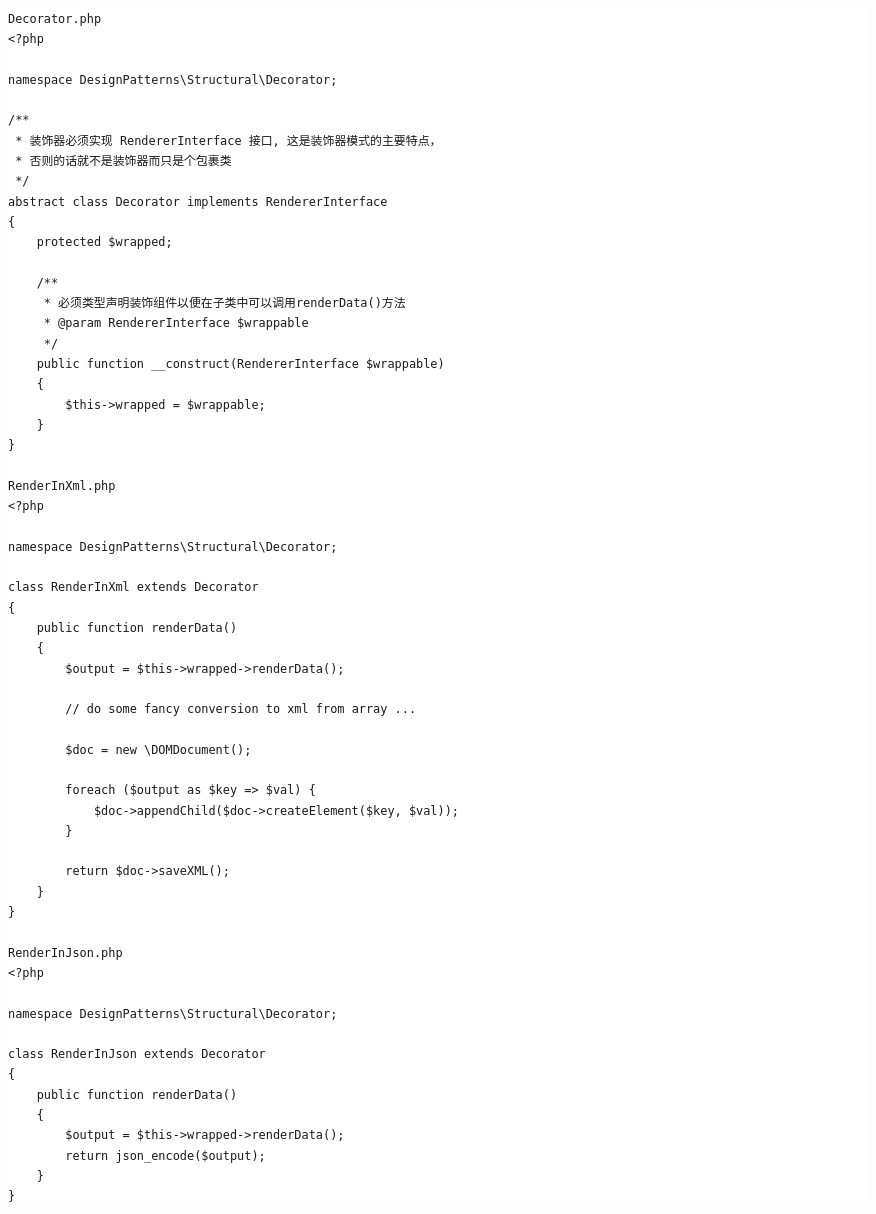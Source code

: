 	Decorator.php
	<?php
	 
	namespace DesignPatterns\Structural\Decorator;
	 
	/**
	 * 装饰器必须实现 RendererInterface 接口, 这是装饰器模式的主要特点，
	 * 否则的话就不是装饰器而只是个包裹类
	 */
	abstract class Decorator implements RendererInterface
	{
	    protected $wrapped;
	 
	    /**
	     * 必须类型声明装饰组件以便在子类中可以调用renderData()方法
	     * @param RendererInterface $wrappable
	     */
	    public function __construct(RendererInterface $wrappable)
	    {
	        $this->wrapped = $wrappable;
	    }
	}
	 
	RenderInXml.php
	<?php
	 
	namespace DesignPatterns\Structural\Decorator;
	
	class RenderInXml extends Decorator
	{
	    public function renderData()
	    {
	        $output = $this->wrapped->renderData();
	 
	        // do some fancy conversion to xml from array ...
	 
	        $doc = new \DOMDocument();
	 
	        foreach ($output as $key => $val) {
	            $doc->appendChild($doc->createElement($key, $val));
	        }
	 
	        return $doc->saveXML();
	    }
	}
	 
	RenderInJson.php
	<?php
	 
	namespace DesignPatterns\Structural\Decorator;
	
	class RenderInJson extends Decorator
	{
	    public function renderData()
	    {
	        $output = $this->wrapped->renderData();
	        return json_encode($output);
	    }
	}
	 